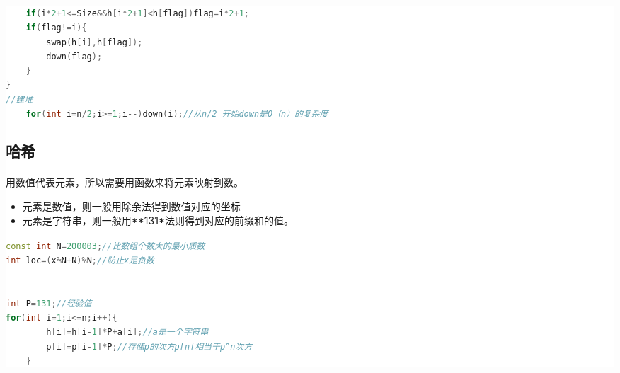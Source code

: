 ```c++
    if(i*2+1<=Size&&h[i*2+1]<h[flag])flag=i*2+1;
    if(flag!=i){
        swap(h[i],h[flag]);
        down(flag);
    }
}
//建堆
    for(int i=n/2;i>=1;i--)down(i);//从n/2 开始down是O（n）的复杂度
```

## 哈希 <a name="section8"></a>

用数值代表元素，所以需要用函数来将元素映射到数。

- 元素是数值，则一般用除余法得到数值对应的坐标
- 元素是字符串，则一般用**131*法则得到对应的前缀和的值。

```c++
const int N=200003;//比数组个数大的最小质数
int loc=(x%N+N)%N;//防止x是负数


int P=131;//经验值
for(int i=1;i<=n;i++){
        h[i]=h[i-1]*P+a[i];//a是一个字符串
        p[i]=p[i-1]*P;//存储p的次方p[n]相当于p^n次方
    }
```
